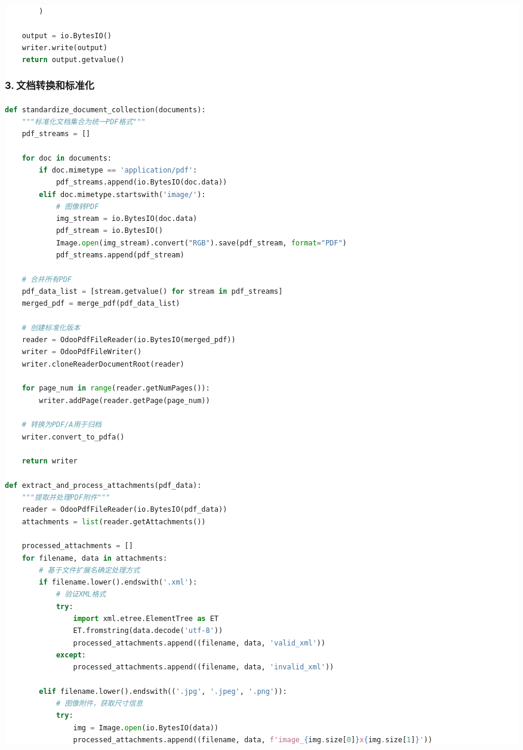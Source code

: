```python
        )
    
    output = io.BytesIO()
    writer.write(output)
    return output.getvalue()
```

### 3. 文档转换和标准化
```python
def standardize_document_collection(documents):
    """标准化文档集合为统一PDF格式"""
    pdf_streams = []
    
    for doc in documents:
        if doc.mimetype == 'application/pdf':
            pdf_streams.append(io.BytesIO(doc.data))
        elif doc.mimetype.startswith('image/'):
            # 图像转PDF
            img_stream = io.BytesIO(doc.data)
            pdf_stream = io.BytesIO()
            Image.open(img_stream).convert("RGB").save(pdf_stream, format="PDF")
            pdf_streams.append(pdf_stream)
    
    # 合并所有PDF
    pdf_data_list = [stream.getvalue() for stream in pdf_streams]
    merged_pdf = merge_pdf(pdf_data_list)
    
    # 创建标准化版本
    reader = OdooPdfFileReader(io.BytesIO(merged_pdf))
    writer = OdooPdfFileWriter()
    writer.cloneReaderDocumentRoot(reader)
    
    for page_num in range(reader.getNumPages()):
        writer.addPage(reader.getPage(page_num))
    
    # 转换为PDF/A用于归档
    writer.convert_to_pdfa()
    
    return writer

def extract_and_process_attachments(pdf_data):
    """提取并处理PDF附件"""
    reader = OdooPdfFileReader(io.BytesIO(pdf_data))
    attachments = list(reader.getAttachments())
    
    processed_attachments = []
    for filename, data in attachments:
        # 基于文件扩展名确定处理方式
        if filename.lower().endswith('.xml'):
            # 验证XML格式
            try:
                import xml.etree.ElementTree as ET
                ET.fromstring(data.decode('utf-8'))
                processed_attachments.append((filename, data, 'valid_xml'))
            except:
                processed_attachments.append((filename, data, 'invalid_xml'))
        
        elif filename.lower().endswith(('.jpg', '.jpeg', '.png')):
            # 图像附件，获取尺寸信息
            try:
                img = Image.open(io.BytesIO(data))
                processed_attachments.append((filename, data, f'image_{img.size[0]}x{img.size[1]}'))
```